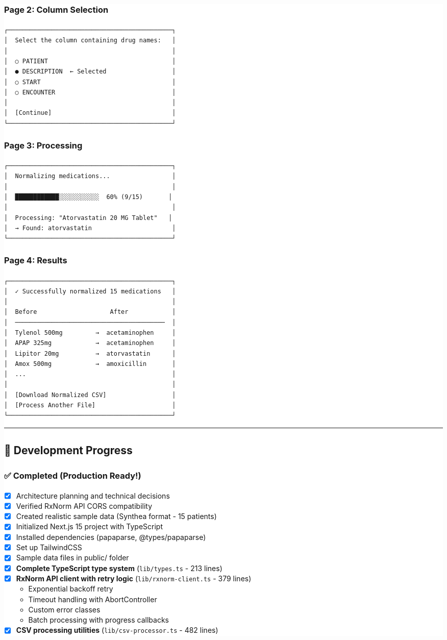### Page 2: Column Selection
```
┌─────────────────────────────────────────────┐
│  Select the column containing drug names:   │
│                                             │
│  ○ PATIENT                                  │
│  ● DESCRIPTION  ← Selected                  │
│  ○ START                                    │
│  ○ ENCOUNTER                                │
│                                             │
│  [Continue]                                 │
└─────────────────────────────────────────────┘
```

### Page 3: Processing
```
┌─────────────────────────────────────────────┐
│  Normalizing medications...                 │
│                                             │
│  ████████████░░░░░░░░░░░  60% (9/15)       │
│                                             │
│  Processing: "Atorvastatin 20 MG Tablet"   │
│  → Found: atorvastatin                      │
└─────────────────────────────────────────────┘
```

### Page 4: Results
```
┌─────────────────────────────────────────────┐
│  ✓ Successfully normalized 15 medications   │
│                                             │
│  Before                    After            │
│  ─────────────────────────────────────────  │
│  Tylenol 500mg         →  acetaminophen     │
│  APAP 325mg            →  acetaminophen     │
│  Lipitor 20mg          →  atorvastatin      │
│  Amox 500mg            →  amoxicillin       │
│  ...                                        │
│                                             │
│  [Download Normalized CSV]                  │
│  [Process Another File]                     │
└─────────────────────────────────────────────┘
```

---

## 🚀 Development Progress

### ✅ Completed (Production Ready!)
- [x] Architecture planning and technical decisions
- [x] Verified RxNorm API CORS compatibility
- [x] Created realistic sample data (Synthea format - 15 patients)
- [x] Initialized Next.js 15 project with TypeScript
- [x] Installed dependencies (papaparse, @types/papaparse)
- [x] Set up TailwindCSS
- [x] Sample data files in public/ folder
- [x] **Complete TypeScript type system** (`lib/types.ts` - 213 lines)
- [x] **RxNorm API client with retry logic** (`lib/rxnorm-client.ts` - 379 lines)
  - Exponential backoff retry
  - Timeout handling with AbortController
  - Custom error classes
  - Batch processing with progress callbacks
- [x] **CSV processing utilities** (`lib/csv-processor.ts` - 482 lines)